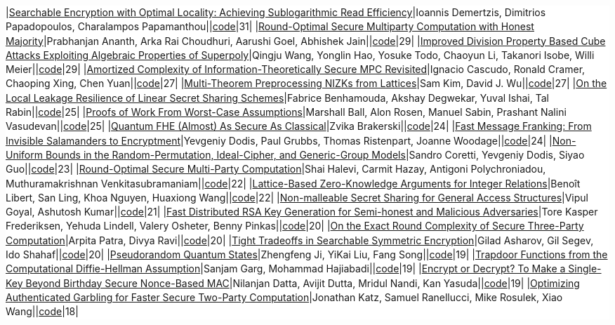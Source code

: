 |[Searchable Encryption with Optimal Locality: Achieving Sublogarithmic Read Efficiency](https://doi.org/10.1007/978-3-319-96884-1_13)|Ioannis Demertzis, Dimitrios Papadopoulos, Charalampos Papamanthou||[code](https://paperswithcode.com/search?q_meta=&q_type=&q=Searchable+Encryption+with+Optimal+Locality:+Achieving+Sublogarithmic+Read+Efficiency)|31|
|[Round-Optimal Secure Multiparty Computation with Honest Majority](https://doi.org/10.1007/978-3-319-96881-0_14)|Prabhanjan Ananth, Arka Rai Choudhuri, Aarushi Goel, Abhishek Jain||[code](https://paperswithcode.com/search?q_meta=&q_type=&q=Round-Optimal+Secure+Multiparty+Computation+with+Honest+Majority)|29|
|[Improved Division Property Based Cube Attacks Exploiting Algebraic Properties of Superpoly](https://doi.org/10.1007/978-3-319-96884-1_10)|Qingju Wang, Yonglin Hao, Yosuke Todo, Chaoyun Li, Takanori Isobe, Willi Meier||[code](https://paperswithcode.com/search?q_meta=&q_type=&q=Improved+Division+Property+Based+Cube+Attacks+Exploiting+Algebraic+Properties+of+Superpoly)|29|
|[Amortized Complexity of Information-Theoretically Secure MPC Revisited](https://doi.org/10.1007/978-3-319-96878-0_14)|Ignacio Cascudo, Ronald Cramer, Chaoping Xing, Chen Yuan||[code](https://paperswithcode.com/search?q_meta=&q_type=&q=Amortized+Complexity+of+Information-Theoretically+Secure+MPC+Revisited)|27|
|[Multi-Theorem Preprocessing NIZKs from Lattices](https://doi.org/10.1007/978-3-319-96881-0_25)|Sam Kim, David J. Wu||[code](https://paperswithcode.com/search?q_meta=&q_type=&q=Multi-Theorem+Preprocessing+NIZKs+from+Lattices)|27|
|[On the Local Leakage Resilience of Linear Secret Sharing Schemes](https://doi.org/10.1007/978-3-319-96884-1_18)|Fabrice Benhamouda, Akshay Degwekar, Yuval Ishai, Tal Rabin||[code](https://paperswithcode.com/search?q_meta=&q_type=&q=On+the+Local+Leakage+Resilience+of+Linear+Secret+Sharing+Schemes)|25|
|[Proofs of Work From Worst-Case Assumptions](https://doi.org/10.1007/978-3-319-96884-1_26)|Marshall Ball, Alon Rosen, Manuel Sabin, Prashant Nalini Vasudevan||[code](https://paperswithcode.com/search?q_meta=&q_type=&q=Proofs+of+Work+From+Worst-Case+Assumptions)|25|
|[Quantum FHE (Almost) As Secure As Classical](https://doi.org/10.1007/978-3-319-96878-0_3)|Zvika Brakerski||[code](https://paperswithcode.com/search?q_meta=&q_type=&q=Quantum+FHE+(Almost)+As+Secure+As+Classical)|24|
|[Fast Message Franking: From Invisible Salamanders to Encryptment](https://doi.org/10.1007/978-3-319-96884-1_6)|Yevgeniy Dodis, Paul Grubbs, Thomas Ristenpart, Joanne Woodage||[code](https://paperswithcode.com/search?q_meta=&q_type=&q=Fast+Message+Franking:+From+Invisible+Salamanders+to+Encryptment)|24|
|[Non-Uniform Bounds in the Random-Permutation, Ideal-Cipher, and Generic-Group Models](https://doi.org/10.1007/978-3-319-96884-1_23)|Sandro Coretti, Yevgeniy Dodis, Siyao Guo||[code](https://paperswithcode.com/search?q_meta=&q_type=&q=Non-Uniform+Bounds+in+the+Random-Permutation,+Ideal-Cipher,+and+Generic-Group+Models)|23|
|[Round-Optimal Secure Multi-Party Computation](https://doi.org/10.1007/978-3-319-96881-0_17)|Shai Halevi, Carmit Hazay, Antigoni Polychroniadou, Muthuramakrishnan Venkitasubramaniam||[code](https://paperswithcode.com/search?q_meta=&q_type=&q=Round-Optimal+Secure+Multi-Party+Computation)|22|
|[Lattice-Based Zero-Knowledge Arguments for Integer Relations](https://doi.org/10.1007/978-3-319-96881-0_24)|Benoît Libert, San Ling, Khoa Nguyen, Huaxiong Wang||[code](https://paperswithcode.com/search?q_meta=&q_type=&q=Lattice-Based+Zero-Knowledge+Arguments+for+Integer+Relations)|22|
|[Non-malleable Secret Sharing for General Access Structures](https://doi.org/10.1007/978-3-319-96884-1_17)|Vipul Goyal, Ashutosh Kumar||[code](https://paperswithcode.com/search?q_meta=&q_type=&q=Non-malleable+Secret+Sharing+for+General+Access+Structures)|21|
|[Fast Distributed RSA Key Generation for Semi-honest and Malicious Adversaries](https://doi.org/10.1007/978-3-319-96881-0_12)|Tore Kasper Frederiksen, Yehuda Lindell, Valery Osheter, Benny Pinkas||[code](https://paperswithcode.com/search?q_meta=&q_type=&q=Fast+Distributed+RSA+Key+Generation+for+Semi-honest+and+Malicious+Adversaries)|20|
|[On the Exact Round Complexity of Secure Three-Party Computation](https://doi.org/10.1007/978-3-319-96881-0_15)|Arpita Patra, Divya Ravi||[code](https://paperswithcode.com/search?q_meta=&q_type=&q=On+the+Exact+Round+Complexity+of+Secure+Three-Party+Computation)|20|
|[Tight Tradeoffs in Searchable Symmetric Encryption](https://doi.org/10.1007/978-3-319-96884-1_14)|Gilad Asharov, Gil Segev, Ido Shahaf||[code](https://paperswithcode.com/search?q_meta=&q_type=&q=Tight+Tradeoffs+in+Searchable+Symmetric+Encryption)|20|
|[Pseudorandom Quantum States](https://doi.org/10.1007/978-3-319-96878-0_5)|Zhengfeng Ji, YiKai Liu, Fang Song||[code](https://paperswithcode.com/search?q_meta=&q_type=&q=Pseudorandom+Quantum+States)|19|
|[Trapdoor Functions from the Computational Diffie-Hellman Assumption](https://doi.org/10.1007/978-3-319-96881-0_13)|Sanjam Garg, Mohammad Hajiabadi||[code](https://paperswithcode.com/search?q_meta=&q_type=&q=Trapdoor+Functions+from+the+Computational+Diffie-Hellman+Assumption)|19|
|[Encrypt or Decrypt? To Make a Single-Key Beyond Birthday Secure Nonce-Based MAC](https://doi.org/10.1007/978-3-319-96884-1_21)|Nilanjan Datta, Avijit Dutta, Mridul Nandi, Kan Yasuda||[code](https://paperswithcode.com/search?q_meta=&q_type=&q=Encrypt+or+Decrypt?+To+Make+a+Single-Key+Beyond+Birthday+Secure+Nonce-Based+MAC)|19|
|[Optimizing Authenticated Garbling for Faster Secure Two-Party Computation](https://doi.org/10.1007/978-3-319-96878-0_13)|Jonathan Katz, Samuel Ranellucci, Mike Rosulek, Xiao Wang||[code](https://paperswithcode.com/search?q_meta=&q_type=&q=Optimizing+Authenticated+Garbling+for+Faster+Secure+Two-Party+Computation)|18|